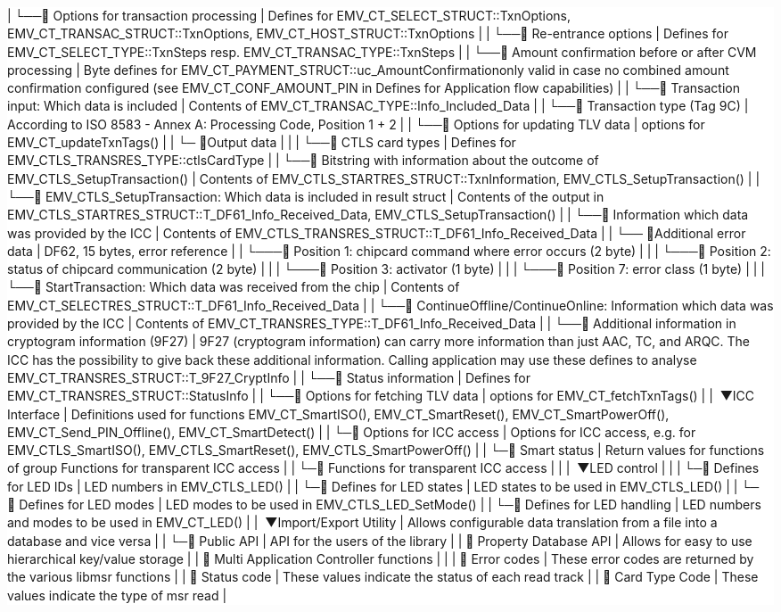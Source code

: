 | └──📄 Options for transaction processing | Defines for EMV_CT_SELECT_STRUCT::TxnOptions, EMV_CT_TRANSAC_STRUCT::TxnOptions, EMV_CT_HOST_STRUCT::TxnOptions |
| └──📄 Re-entrance options | Defines for EMV_CT_SELECT_TYPE::TxnSteps resp. EMV_CT_TRANSAC_TYPE::TxnSteps |
| └──📄 Amount confirmation before or after CVM processing | Byte defines for EMV_CT_PAYMENT_STRUCT::uc_AmountConfirmationonly valid in case no combined amount confirmation configured (see EMV_CT_CONF_AMOUNT_PIN in Defines for Application flow capabilities) |
| └──📄 Transaction input: Which data is included | Contents of EMV_CT_TRANSAC_TYPE::Info_Included_Data |
| └──📄 Transaction type (Tag 9C) | According to ISO 8583 - Annex A: Processing Code, Position 1 + 2 |
| └──📄 Options for updating TLV data | options for EMV_CT_updateTxnTags() |
| └─ 📁Output data |  |
| └──📄 CTLS card types | Defines for EMV_CTLS_TRANSRES_TYPE::ctlsCardType |
| └──📄 Bitstring with information about the outcome of EMV_CTLS_SetupTransaction() | Contents of EMV_CTLS_STARTRES_STRUCT::TxnInformation, EMV_CTLS_SetupTransaction() |
| └──📄 EMV_CTLS_SetupTransaction: Which data is included in result struct | Contents of the output in EMV_CTLS_STARTRES_STRUCT::T_DF61_Info_Received_Data, EMV_CTLS_SetupTransaction() |
| └──📄 Information which data was provided by the ICC | Contents of EMV_CTLS_TRANSRES_STRUCT::T_DF61_Info_Received_Data |
| └── 📁Additional error data | DF62, 15 bytes, error reference |
| └───📄 Position 1: chipcard command where error occurs (2 byte) |  |
| └───📄 Position 2: status of chipcard communication (2 byte) |  |
| └───📄 Position 3: activator (1 byte) |  |
| └───📄 Position 7: error class (1 byte) |  |
| └──📄 StartTransaction: Which data was received from the chip | Contents of EMV_CT_SELECTRES_STRUCT::T_DF61_Info_Received_Data |
| └──📄 ContinueOffline/ContinueOnline: Information which data was provided by the ICC | Contents of EMV_CT_TRANSRES_TYPE::T_DF61_Info_Received_Data |
| └──📄 Additional information in cryptogram information (9F27) | 9F27 (cryptogram information) can carry more information than just AAC, TC, and ARQC. The ICC has the possibility to give back these additional information. Calling application may use these defines to analyse EMV_CT_TRANSRES_STRUCT::T_9F27_CryptInfo |
| └──📄 Status information | Defines for EMV_CT_TRANSRES_STRUCT::StatusInfo |
| └──📄 Options for fetching TLV data | options for EMV_CT_fetchTxnTags() |
|  ▼ICC Interface | Definitions used for functions EMV_CT_SmartISO(), EMV_CT_SmartReset(), EMV_CT_SmartPowerOff(), EMV_CT_Send_PIN_Offline(), EMV_CT_SmartDetect() |
| └─📄 Options for ICC access | Options for ICC access, e.g. for EMV_CTLS_SmartISO(), EMV_CTLS_SmartReset(), EMV_CTLS_SmartPowerOff() |
| └─📄 Smart status | Return values for functions of group Functions for transparent ICC access |
| └─📄 Functions for transparent ICC access |  |
|  ▼LED control |  |
| └─📄 Defines for LED IDs | LED numbers in EMV_CTLS_LED() |
| └─📄 Defines for LED states | LED states to be used in EMV_CTLS_LED() |
| └─📄 Defines for LED modes | LED modes to be used in EMV_CTLS_LED_SetMode() |
| └─📄 Defines for LED handling | LED numbers and modes to be used in EMV_CT_LED() |
|  ▼Import/Export Utility | Allows configurable data translation from a file into a database and vice versa |
| └─📄 Public API | API for the users of the library |
| 📄 Property Database API | Allows for easy to use hierarchical key/value storage |
| 📄 Multi Application Controller functions |  |
| 📄 Error codes | These error codes are returned by the various libmsr functions |
| 📄 Status code | These values indicate the status of each read track |
| 📄 Card Type Code | These values indicate the type of msr read |